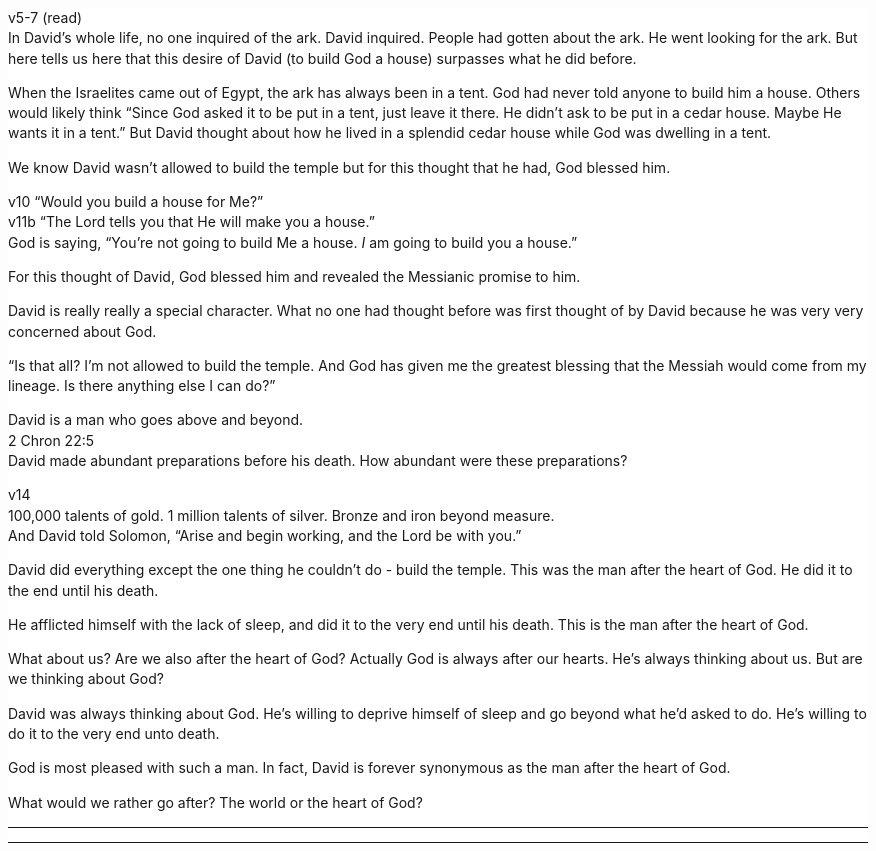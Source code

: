 v5-7 (read)  
In David’s whole life, no one inquired of the ark. David inquired. People had gotten about the ark. He went looking for the ark. But here tells us here that this desire of David (to build God a house) surpasses what he did before. 

When the Israelites came out of Egypt, the ark has always been in a tent. God had never told anyone to build him a house. Others would likely think “Since God asked it to be put in a tent, just leave it there. He didn’t ask to be put in a cedar house. Maybe He wants it in a tent.” But David thought about how he lived in a splendid cedar house while God was dwelling in a tent.

We know David wasn’t allowed to build the temple but for this thought that he had, God blessed him. 

v10 “Would you build a house for Me?”  
v11b “The Lord tells you that He will make you a house.”  
God is saying, “You’re not going to build Me a house. *I* am going to build you a house.”

For this thought of David, God blessed him and revealed the Messianic promise to him.

David is really really a special character. What no one had thought before was first thought of by David because he was very very concerned about God. 

“Is that all? I’m not allowed to build the temple. And God has given me the greatest blessing that the Messiah would come from my lineage. Is there anything else I can do?”

David is a man who goes above and beyond.  
2 Chron 22:5  
David made abundant preparations before his death. How abundant were these preparations? 

v14  
100,000 talents of gold. 1 million talents of silver. Bronze and iron beyond measure.  
And David told Solomon, “Arise and begin working, and the Lord be with you.”

David did everything except the one thing he couldn’t do - build the temple. This was the man after the heart of God. He did it to the end until his death. 

He afflicted himself with the lack of sleep, and did it to the very end until his death. This is the man after the heart of God. 

What about us? Are we also after the heart of God? Actually God is always after our hearts. He’s always thinking about us. But are we thinking about God?

David was always thinking about God. He’s willing to deprive himself of sleep and go beyond what he’d asked to do. He’s willing to do it to the very end unto death. 

God is most pleased with such a man. In fact, David is forever synonymous as the man after the heart of God. 

What would we rather go after? The world or the heart of God?
 
----  
****
